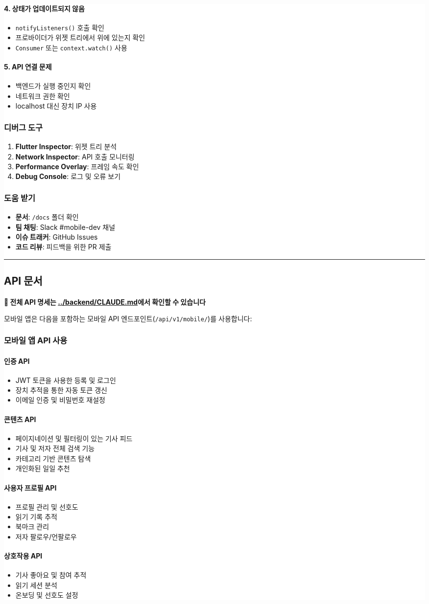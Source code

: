 #### 4. 상태가 업데이트되지 않음
- `notifyListeners()` 호출 확인
- 프로바이더가 위젯 트리에서 위에 있는지 확인
- `Consumer` 또는 `context.watch()` 사용

#### 5. API 연결 문제
- 백엔드가 실행 중인지 확인
- 네트워크 권한 확인
- localhost 대신 장치 IP 사용

### 디버그 도구

1. **Flutter Inspector**: 위젯 트리 분석
2. **Network Inspector**: API 호출 모니터링
3. **Performance Overlay**: 프레임 속도 확인
4. **Debug Console**: 로그 및 오류 보기

### 도움 받기

- **문서**: `/docs` 폴더 확인
- **팀 채팅**: Slack #mobile-dev 채널
- **이슈 트래커**: GitHub Issues
- **코드 리뷰**: 피드백을 위한 PR 제출

---

## API 문서

**📖 전체 API 명세는 [../backend/CLAUDE.md](../backend/CLAUDE.md)에서 확인할 수 있습니다**

모바일 앱은 다음을 포함하는 모바일 API 엔드포인트(`/api/v1/mobile/`)를 사용합니다:

### 모바일 앱 API 사용

#### 인증 API
- JWT 토큰을 사용한 등록 및 로그인
- 장치 추적을 통한 자동 토큰 갱신
- 이메일 인증 및 비밀번호 재설정

#### 콘텐츠 API
- 페이지네이션 및 필터링이 있는 기사 피드
- 기사 및 저자 전체 검색 기능
- 카테고리 기반 콘텐츠 탐색
- 개인화된 일일 추천

#### 사용자 프로필 API
- 프로필 관리 및 선호도
- 읽기 기록 추적
- 북마크 관리
- 저자 팔로우/언팔로우

#### 상호작용 API
- 기사 좋아요 및 참여 추적
- 읽기 세션 분석
- 온보딩 및 선호도 설정
